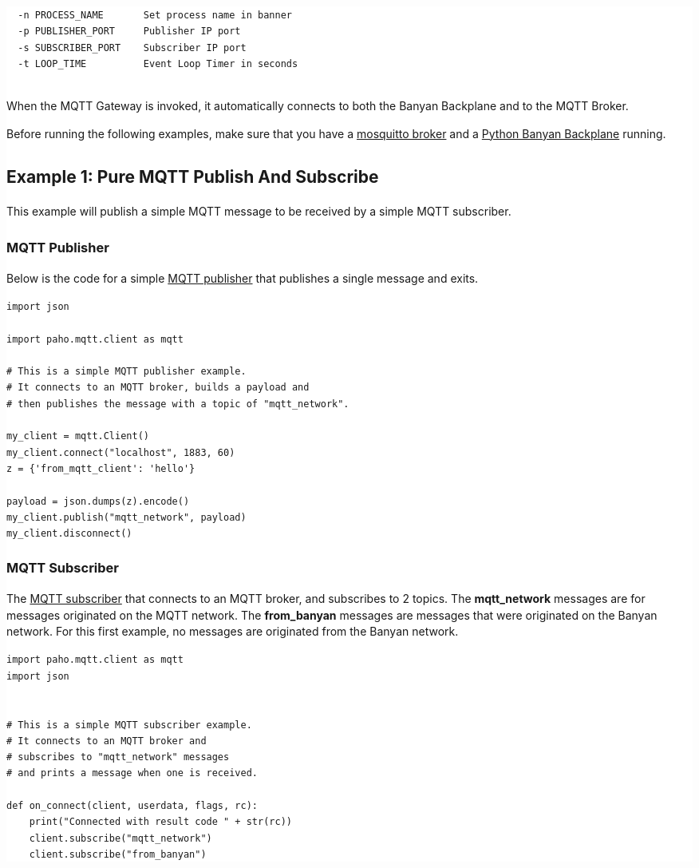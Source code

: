 ```
  -n PROCESS_NAME       Set process name in banner
  -p PUBLISHER_PORT     Publisher IP port
  -s SUBSCRIBER_PORT    Subscriber IP port
  -t LOOP_TIME          Event Loop Timer in seconds
  
```
When the MQTT Gateway is invoked, it automatically connects to both the Banyan Backplane and to the MQTT Broker.

Before running the following examples, make sure that you
have a [mosquitto broker](https://mosquitto.org/) and a [Python Banyan
Backplane](../examples_intro/#starting-the-backplane) running.


## Example 1: Pure MQTT Publish And Subscribe
This example will publish a simple MQTT message to be received by a simple
MQTT subscriber.

### MQTT Publisher
Below is the code for a simple [MQTT publisher](https://github.com/MrYsLab/python_banyan/blob/master/examples/mqtt_gateway/pub.py)
 that publishes a single message and exits.

```
import json

import paho.mqtt.client as mqtt

# This is a simple MQTT publisher example.
# It connects to an MQTT broker, builds a payload and
# then publishes the message with a topic of "mqtt_network".

my_client = mqtt.Client()
my_client.connect("localhost", 1883, 60)
z = {'from_mqtt_client': 'hello'}

payload = json.dumps(z).encode()
my_client.publish("mqtt_network", payload)
my_client.disconnect()
```

### MQTT Subscriber

The [MQTT subscriber](https://github.com/MrYsLab/python_banyan/blob/master/examples/mqtt_gateway/sub.py)
 that connects to an MQTT broker,
and subscribes to 2 topics. The **mqtt_network** messages are for messages originated
on the MQTT network. The **from_banyan** messages are messages that were originated on the
Banyan network. For this first example, no messages are originated from the Banyan network.

```
import paho.mqtt.client as mqtt
import json


# This is a simple MQTT subscriber example.
# It connects to an MQTT broker and
# subscribes to "mqtt_network" messages
# and prints a message when one is received.

def on_connect(client, userdata, flags, rc):
    print("Connected with result code " + str(rc))
    client.subscribe("mqtt_network")
    client.subscribe("from_banyan")

```